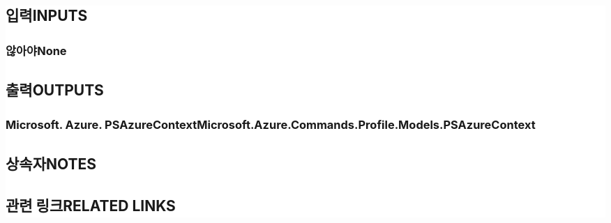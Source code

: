 ## <span data-ttu-id="4ec05-142">입력</span><span class="sxs-lookup"><span data-stu-id="4ec05-142">INPUTS</span></span>

### <span data-ttu-id="4ec05-143">않아야</span><span class="sxs-lookup"><span data-stu-id="4ec05-143">None</span></span>

## <span data-ttu-id="4ec05-144">출력</span><span class="sxs-lookup"><span data-stu-id="4ec05-144">OUTPUTS</span></span>

### <span data-ttu-id="4ec05-145">Microsoft. Azure. PSAzureContext</span><span class="sxs-lookup"><span data-stu-id="4ec05-145">Microsoft.Azure.Commands.Profile.Models.PSAzureContext</span></span>

## <span data-ttu-id="4ec05-146">상속자</span><span class="sxs-lookup"><span data-stu-id="4ec05-146">NOTES</span></span>

## <span data-ttu-id="4ec05-147">관련 링크</span><span class="sxs-lookup"><span data-stu-id="4ec05-147">RELATED LINKS</span></span>

